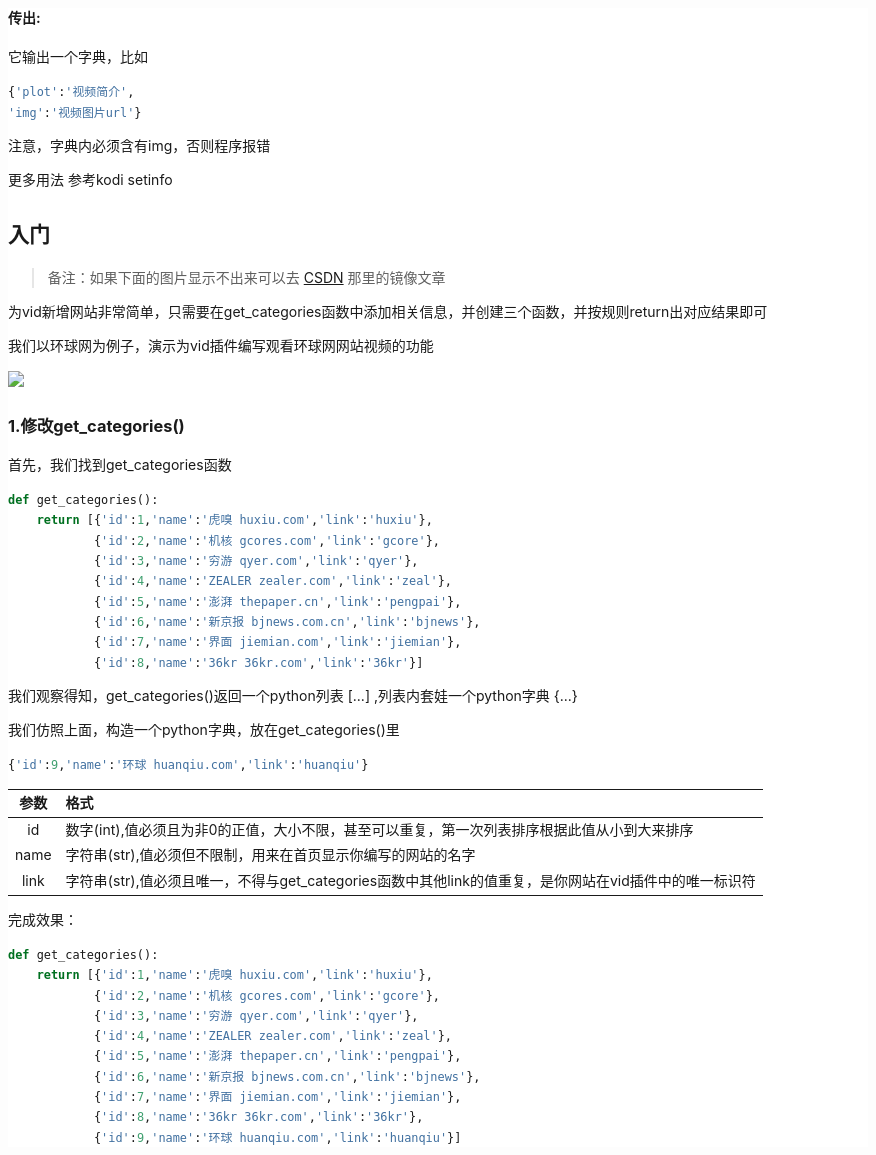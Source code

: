 
#### 传出:

它输出一个字典，比如
```python
{'plot':'视频简介',
'img':'视频图片url'}
```
注意，字典内必须含有img，否则程序报错


更多用法 参考kodi setinfo

## 入门
 > 备注：如果下面的图片显示不出来可以去 [CSDN](https://blog.csdn.net/zhengfan2014/article/details/105908999) 那里的镜像文章

为vid新增网站非常简单，只需要在get_categories函数中添加相关信息，并创建三个函数，并按规则return出对应结果即可  

我们以环球网为例子，演示为vid插件编写观看环球网网站视频的功能 

![](https://pic.downk.cc/item/5eae4e67c2a9a83be56fd4ef.png)

### 1.修改get_categories()

首先，我们找到get_categories函数

```python
def get_categories():
    return [{'id':1,'name':'虎嗅 huxiu.com','link':'huxiu'},
            {'id':2,'name':'机核 gcores.com','link':'gcore'},
            {'id':3,'name':'穷游 qyer.com','link':'qyer'},
            {'id':4,'name':'ZEALER zealer.com','link':'zeal'},
            {'id':5,'name':'澎湃 thepaper.cn','link':'pengpai'},
            {'id':6,'name':'新京报 bjnews.com.cn','link':'bjnews'},
            {'id':7,'name':'界面 jiemian.com','link':'jiemian'},
            {'id':8,'name':'36kr 36kr.com','link':'36kr'}]
```
我们观察得知，get_categories()返回一个python列表 [...] ,列表内套娃一个python字典 {...}   

我们仿照上面，构造一个python字典，放在get_categories()里

```python
{'id':9,'name':'环球 huanqiu.com','link':'huanqiu'}
```

|  参数   | 格式 |
|  :----:  | :----  |
| id     | 数字(int),值必须且为非0的正值，大小不限，甚至可以重复，第一次列表排序根据此值从小到大来排序 |
| name  | 字符串(str),值必须但不限制，用来在首页显示你编写的网站的名字 |
| link  | 字符串(str),值必须且唯一，不得与get_categories函数中其他link的值重复，是你网站在vid插件中的唯一标识符 |

完成效果：

```python
def get_categories():
    return [{'id':1,'name':'虎嗅 huxiu.com','link':'huxiu'},
            {'id':2,'name':'机核 gcores.com','link':'gcore'},
            {'id':3,'name':'穷游 qyer.com','link':'qyer'},
            {'id':4,'name':'ZEALER zealer.com','link':'zeal'},
            {'id':5,'name':'澎湃 thepaper.cn','link':'pengpai'},
            {'id':6,'name':'新京报 bjnews.com.cn','link':'bjnews'},
            {'id':7,'name':'界面 jiemian.com','link':'jiemian'},
            {'id':8,'name':'36kr 36kr.com','link':'36kr'},
            {'id':9,'name':'环球 huanqiu.com','link':'huanqiu'}]
```
